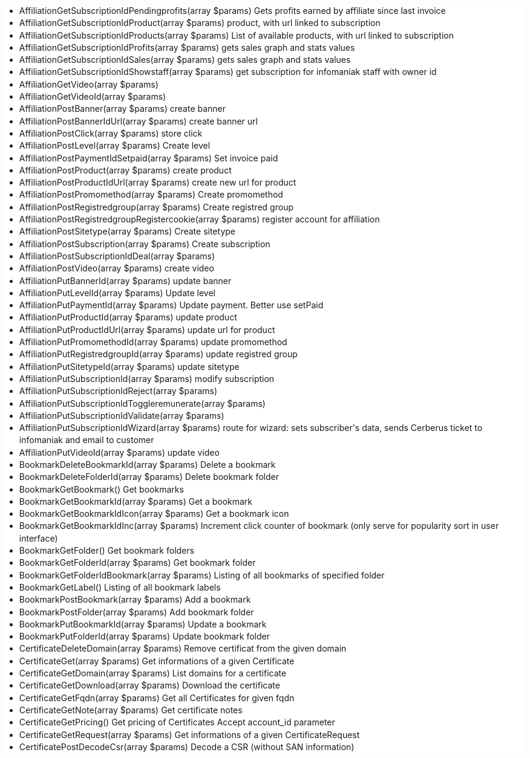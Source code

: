 * AffiliationGetSubscriptionIdPendingprofits(array $params) Gets profits earned by affiliate since last invoice
* AffiliationGetSubscriptionIdProduct(array $params) product, with url linked to subscription
* AffiliationGetSubscriptionIdProducts(array $params) List of available products, with url linked to subscription
* AffiliationGetSubscriptionIdProfits(array $params) gets sales graph and stats values
* AffiliationGetSubscriptionIdSales(array $params) gets sales graph and stats values
* AffiliationGetSubscriptionIdShowstaff(array $params) get subscription for infomaniak staff with owner id
* AffiliationGetVideo(array $params)
* AffiliationGetVideoId(array $params)
* AffiliationPostBanner(array $params) create banner
* AffiliationPostBannerIdUrl(array $params) create banner url
* AffiliationPostClick(array $params) store click
* AffiliationPostLevel(array $params) Create level
* AffiliationPostPaymentIdSetpaid(array $params) Set invoice paid
* AffiliationPostProduct(array $params) create product
* AffiliationPostProductIdUrl(array $params) create new url for product
* AffiliationPostPromomethod(array $params) Create promomethod
* AffiliationPostRegistredgroup(array $params) Create registred group
* AffiliationPostRegistredgroupRegistercookie(array $params) register account for affiliation
* AffiliationPostSitetype(array $params) Create sitetype
* AffiliationPostSubscription(array $params) Create subscription
* AffiliationPostSubscriptionIdDeal(array $params)
* AffiliationPostVideo(array $params) create video
* AffiliationPutBannerId(array $params) update banner
* AffiliationPutLevelId(array $params) Update level
* AffiliationPutPaymentId(array $params) Update payment. Better use setPaid
* AffiliationPutProductId(array $params) update product
* AffiliationPutProductIdUrl(array $params) update url for product
* AffiliationPutPromomethodId(array $params) update promomethod
* AffiliationPutRegistredgroupId(array $params) update registred group
* AffiliationPutSitetypeId(array $params) update sitetype
* AffiliationPutSubscriptionId(array $params) modify subscription
* AffiliationPutSubscriptionIdReject(array $params)
* AffiliationPutSubscriptionIdToggleremunerate(array $params)
* AffiliationPutSubscriptionIdValidate(array $params)
* AffiliationPutSubscriptionIdWizard(array $params) route for wizard: sets subscriber's data, sends Cerberus ticket to infomaniak and email to customer
* AffiliationPutVideoId(array $params) update video
* BookmarkDeleteBookmarkId(array $params) Delete a bookmark
* BookmarkDeleteFolderId(array $params) Delete bookmark folder
* BookmarkGetBookmark() Get bookmarks
* BookmarkGetBookmarkId(array $params) Get a bookmark
* BookmarkGetBookmarkIdIcon(array $params) Get a bookmark icon
* BookmarkGetBookmarkIdInc(array $params) Increment click counter of bookmark (only serve for popularity sort in user interface)
* BookmarkGetFolder() Get bookmark folders
* BookmarkGetFolderId(array $params) Get bookmark folder
* BookmarkGetFolderIdBookmark(array $params) Listing of all bookmarks of specified folder
* BookmarkGetLabel() Listing of all bookmark labels
* BookmarkPostBookmark(array $params) Add a bookmark
* BookmarkPostFolder(array $params) Add bookmark folder
* BookmarkPutBookmarkId(array $params) Update a bookmark
* BookmarkPutFolderId(array $params) Update bookmark folder
* CertificateDeleteDomain(array $params) Remove certificat from the given domain
* CertificateGet(array $params) Get informations of a given Certificate
* CertificateGetDomain(array $params) List domains for a certificate
* CertificateGetDownload(array $params) Download the certificate
* CertificateGetFqdn(array $params) Get all Certificates for given fqdn
* CertificateGetNote(array $params) Get certificate notes
* CertificateGetPricing() Get pricing of Certificates Accept account_id parameter
* CertificateGetRequest(array $params) Get informations of a given CertificateRequest
* CertificatePostDecodeCsr(array $params) Decode a CSR (without SAN information)